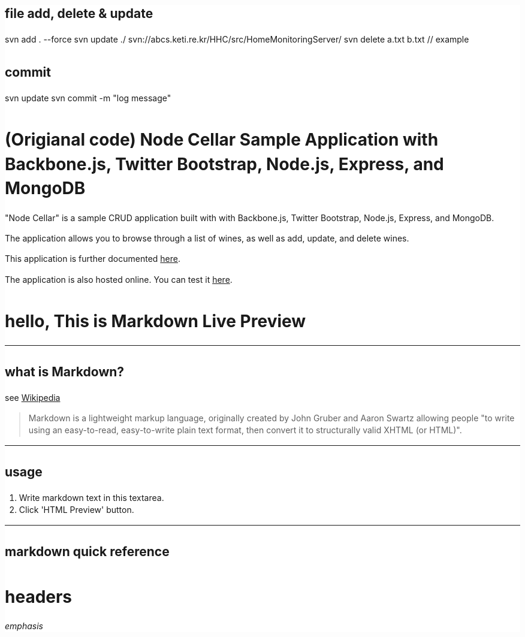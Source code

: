 ## file add, delete & update ##
svn add . --force
svn update ./ svn://abcs.keti.re.kr/HHC/src/HomeMonitoringServer/
svn delete a.txt b.txt // example

## commit ##
svn update 
svn commit -m "log message" 



# (Origianal code) Node Cellar Sample Application with Backbone.js, Twitter Bootstrap, Node.js, Express, and MongoDB #

"Node Cellar" is a sample CRUD application built with with Backbone.js, Twitter Bootstrap, Node.js, Express, and MongoDB.

The application allows you to browse through a list of wines, as well as add, update, and delete wines.

This application is further documented [here](http://coenraets.org/blog).

The application is also hosted online. You can test it [here](http://nodecellar.coenraets.org).





# hello, This is Markdown Live Preview

----
## what is Markdown?
see [Wikipedia](http://en.wikipedia.org/wiki/Markdown)

> Markdown is a lightweight markup language, originally created by John Gruber and Aaron Swartz allowing people "to write using an easy-to-read, easy-to-write plain text format, then convert it to structurally valid XHTML (or HTML)".

----
## usage
1. Write markdown text in this textarea.
2. Click 'HTML Preview' button.

----
## markdown quick reference
# headers

*emphasis*
